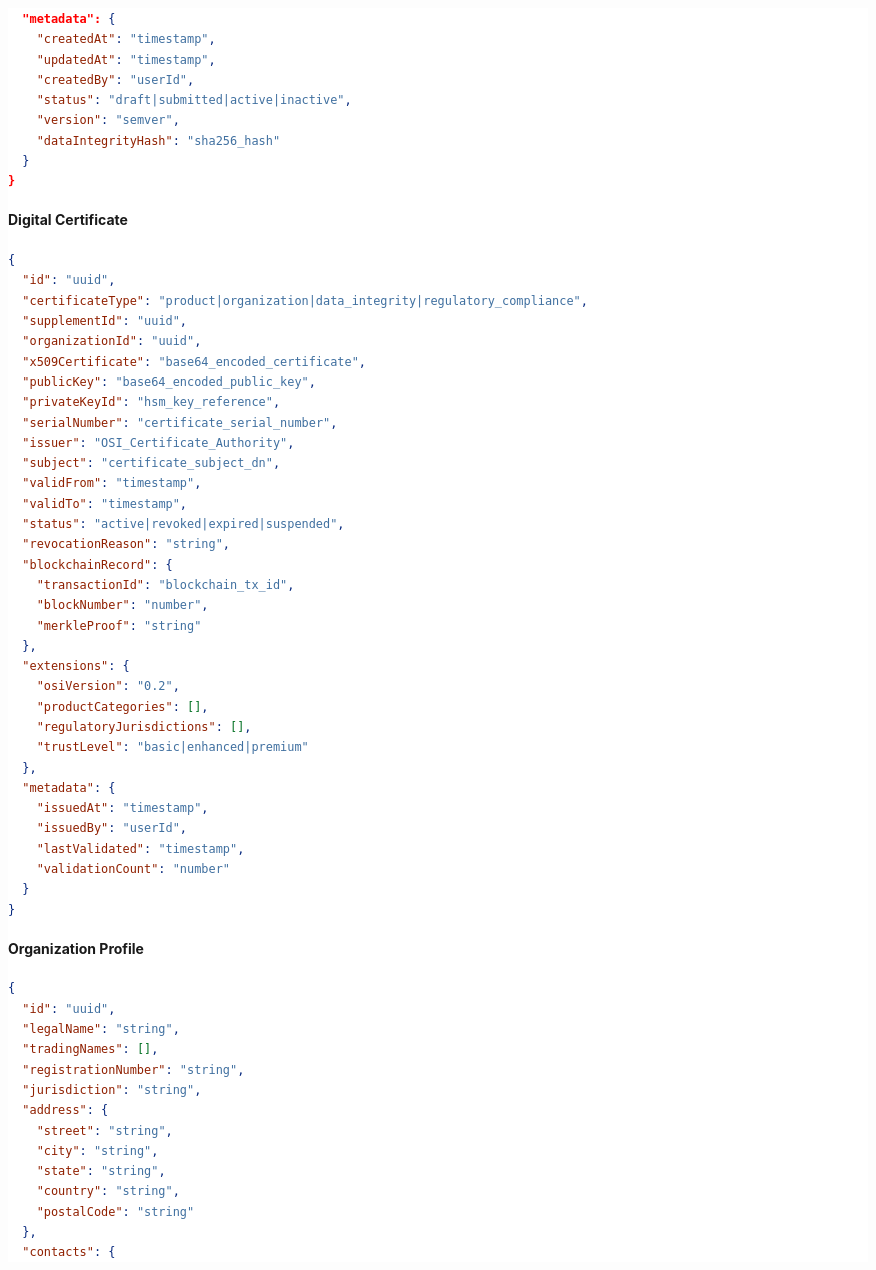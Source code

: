 ```json
  "metadata": {
    "createdAt": "timestamp",
    "updatedAt": "timestamp",
    "createdBy": "userId",
    "status": "draft|submitted|active|inactive",
    "version": "semver",
    "dataIntegrityHash": "sha256_hash"
  }
}
```

#### Digital Certificate
```json
{
  "id": "uuid",
  "certificateType": "product|organization|data_integrity|regulatory_compliance",
  "supplementId": "uuid",
  "organizationId": "uuid",
  "x509Certificate": "base64_encoded_certificate",
  "publicKey": "base64_encoded_public_key",
  "privateKeyId": "hsm_key_reference",
  "serialNumber": "certificate_serial_number",
  "issuer": "OSI_Certificate_Authority",
  "subject": "certificate_subject_dn",
  "validFrom": "timestamp",
  "validTo": "timestamp",
  "status": "active|revoked|expired|suspended",
  "revocationReason": "string",
  "blockchainRecord": {
    "transactionId": "blockchain_tx_id",
    "blockNumber": "number",
    "merkleProof": "string"
  },
  "extensions": {
    "osiVersion": "0.2",
    "productCategories": [],
    "regulatoryJurisdictions": [],
    "trustLevel": "basic|enhanced|premium"
  },
  "metadata": {
    "issuedAt": "timestamp",
    "issuedBy": "userId",
    "lastValidated": "timestamp",
    "validationCount": "number"
  }
}
```

#### Organization Profile
```json
{
  "id": "uuid",
  "legalName": "string",
  "tradingNames": [],
  "registrationNumber": "string",
  "jurisdiction": "string",
  "address": {
    "street": "string",
    "city": "string",
    "state": "string",
    "country": "string",
    "postalCode": "string"
  },
  "contacts": {
```